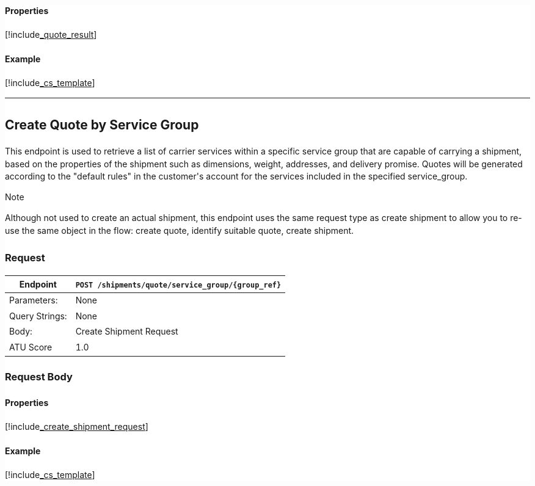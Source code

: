 <div class="dc-row">
    <div class="dc-column">
            <h4>Properties</h4>

[!include[_quote_result](includes/_quote_result.md)]
</div>
    <div class="dc-column">
            <h4>Example</h4>

[!include[_cs_template](code-samples/_cs_template.md)]
</div>
</div>

---

## Create Quote by Service Group

This endpoint is used to retrieve a list of carrier services within a specific service group that are capable of carrying a shipment, based on the properties of the shipment such as dimensions, weight, addresses, and delivery promise. Quotes will be generated according to the "default rules" in the customer's account for the services included in the specified service_group.

> [!NOTE]
> Although not used to create an actual shipment, this endpoint uses the same request type as create shipment to allow you to re-use the same object in the flow: create quote, identify suitable quote, create shipment.

### Request

| Endpoint | `POST /shipments/quote/service_group/{group_ref}` |
|---|---|
| Parameters: | None |
| Query Strings: | None | 
| Body: | Create Shipment Request | 
| ATU Score | 1.0 |

### Request Body

<div class="dc-row">
    <div class="dc-column">
            <h4>Properties</h4>

[!include[_create_shipment_request](includes/_create_shipment_request.md)]
</div>
    <div class="dc-column">
            <h4>Example</h4>

[!include[_cs_template](code-samples/_cs_template.md)]
</div>
</div>
